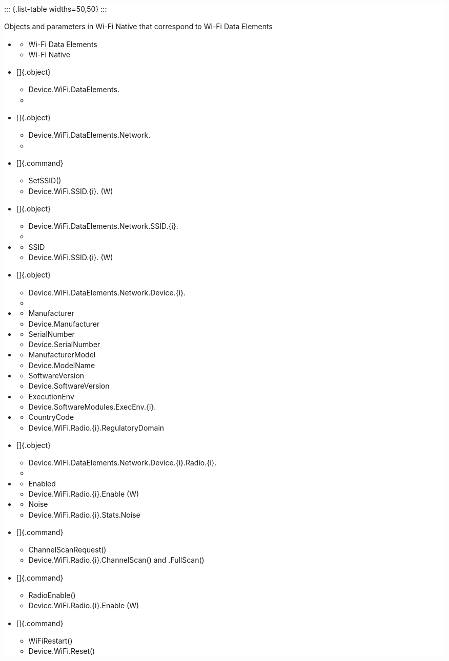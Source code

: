 ::: {.list-table widths=50,50} :::

Objects and parameters in Wi-Fi Native that correspond to Wi-Fi Data Elements

- - Wi-Fi Data Elements
  - Wi-Fi Native

- []{.object}
  - Device.WiFi.DataElements.
  -

- []{.object}
  - Device.WiFi.DataElements.Network.
  -
- []{.command}
  - SetSSID()
  - Device.WiFi.SSID.{i}. (W)

- []{.object}
  - Device.WiFi.DataElements.Network.SSID.{i}.
  -
- - SSID
  - Device.WiFi.SSID.{i}. (W)

- []{.object}
  - Device.WiFi.DataElements.Network.Device.{i}.
  -
- - Manufacturer
  - Device.Manufacturer
- - SerialNumber
  - Device.SerialNumber
- - ManufacturerModel
  - Device.ModelName
- - SoftwareVersion
  - Device.SoftwareVersion
- - ExecutionEnv
  - Device.SoftwareModules.ExecEnv.{i}.
- - CountryCode
  - Device.WiFi.Radio.{i}.RegulatoryDomain

- []{.object}
  - Device.WiFi.DataElements.Network.Device.{i}.Radio.{i}.
  -
- - Enabled
  - Device.WiFi.Radio.{i}.Enable (W)
- - Noise
  - Device.WiFi.Radio.{i}.Stats.Noise
- []{.command}
  - ChannelScanRequest()
  - Device.WiFi.Radio.{i}.ChannelScan() and .FullScan()
- []{.command}
  - RadioEnable()
  - Device.WiFi.Radio.{i}.Enable (W)
- []{.command}
  - WiFiRestart()
  - Device.WiFi.Reset()
